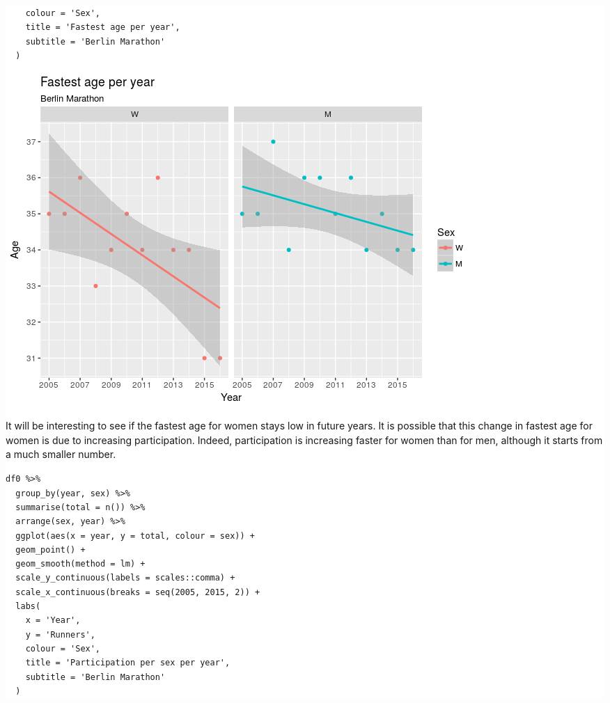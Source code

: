 ``` {.r}
    colour = 'Sex',
    title = 'Fastest age per year',
    subtitle = 'Berlin Marathon'
  )
```

![](age_files/figure-markdown/fastest_age_by_year-1.png)

It will be interesting to see if the fastest age for women stays low in
future years. It is possible that this change in fastest age for women
is due to increasing participation. Indeed, participation is increasing
faster for women than for men, although it starts from a much smaller
number.

``` {.r}
df0 %>% 
  group_by(year, sex) %>% 
  summarise(total = n()) %>% 
  arrange(sex, year) %>% 
  ggplot(aes(x = year, y = total, colour = sex)) +
  geom_point() +
  geom_smooth(method = lm) +
  scale_y_continuous(labels = scales::comma) +
  scale_x_continuous(breaks = seq(2005, 2015, 2)) +
  labs(
    x = 'Year',
    y = 'Runners',
    colour = 'Sex',
    title = 'Participation per sex per year',
    subtitle = 'Berlin Marathon'
  )
```
